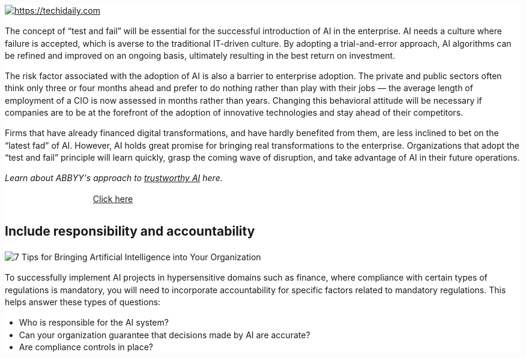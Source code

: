 
<a href="https://wigfever.sjv.io/c/5597632/1995803/22899" target="_top" id="1995803">
  <img src="//a.impactradius-go.com/display-ad/22899-1995803" border="0" alt="https://techidaily.com" width="300" height="90"/>
</a>
<img height="0" width="0" src="https://wigfever.sjv.io/i/5597632/1995803/22899" style="position:absolute;visibility:hidden;" border="0" />


The concept of “test and fail” will be essential for the successful introduction of AI in the enterprise. AI needs a culture where failure is accepted, which is averse to the traditional IT-driven culture. By adopting a trial-and-error approach, AI algorithms can be refined and improved on an ongoing basis, ultimately resulting in the best return on investment.

The risk factor associated with the adoption of AI is also a barrier to enterprise adoption. The private and public sectors often think only three or four months ahead and prefer to do nothing rather than play with their jobs — the average length of employment of a CIO is now assessed in months rather than years. Changing this behavioral attitude will be necessary if companies are to be at the forefront of the adoption of innovative technologies and stay ahead of their competitors.

Firms that have already financed digital transformations, and have hardly benefited from them, are less inclined to bet on the “latest fad” of AI. However, AI holds great promise for bringing real transformations to the enterprise. Organizations that adopt the “test and fail” principle will learn quickly, grasp the coming wave of disruption, and take advantage of AI in their future operations.

_Learn about ABBYY's approach to [trustworthy AI](https://tools.techidaily.com/abbyy/products/) here._


<span id="1983575">
					<video width="576" height="240" style="cursor:pointer"
           poster="//a.impactradius-go.com/display-clicktoplayimage/1983575.png"
           onclick="if(!this.playClicked){this.play();this.setAttribute('controls',true);this.playClicked=true;}">
	   <source src="//a.impactradius-go.com/display-ad/22993-1983575">
	   <img src="//a.impactradius-go.com/display-clicktoplayimage/1983575.png" style="border: none; height: 100%; width: 100%; object-fit: contain">
	</video>
	<div style="width:360px;text-align:center"><a href="javascript:window.open(decodeURIComponent('https%3A%2F%2Fhomestyler.sjv.io%2Fc%2F5597632%2F1983575%2F22993'), '_blank');void(0);">Click here</a></div>
</span>
<img height="0" width="0" src="https://imp.pxf.io/i/5597632/1983575/22993" style="position:absolute;visibility:hidden;" border="0" />


## Include responsibility and accountability

![7 Tips for Bringing Artificial Intelligence into Your Organization](https://static1.abbyy.com/abbyycommedia/28683/ai-2.jpg)

To successfully implement AI projects in hypersensitive domains such as finance, where compliance with certain types of regulations is mandatory, you will need to incorporate accountability for specific factors related to mandatory regulations. This helps answer these types of questions:

* Who is responsible for the AI system?
* Can your organization guarantee that decisions made by AI are accurate?
* Are compliance controls in place?
